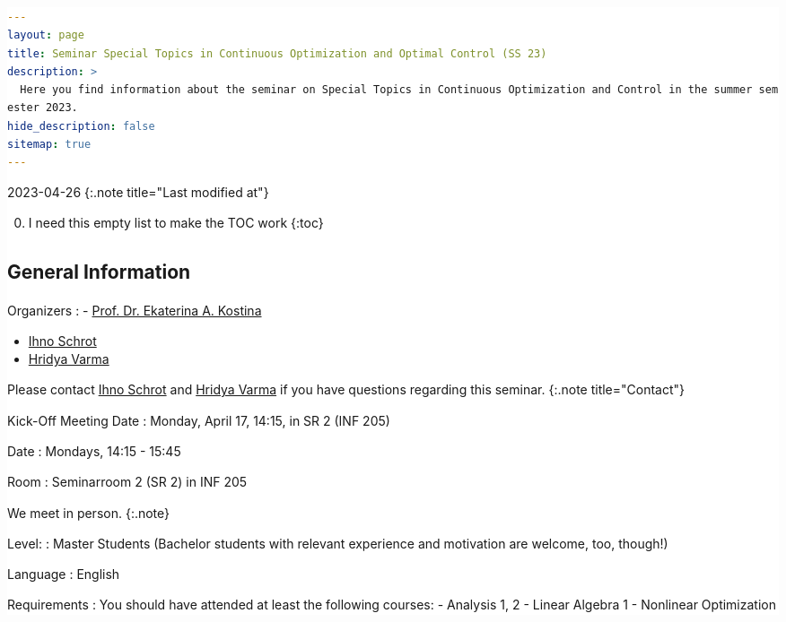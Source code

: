 ```yaml
---
layout: page
title: Seminar Special Topics in Continuous Optimization and Optimal Control (SS 23)
description: >
  Here you find information about the seminar on Special Topics in Continuous Optimization and Control in the summer semester 2023.
hide_description: false
sitemap: true
---
```




2023-04-26
{:.note title="Last modified at"}

0. I need this empty list to make the TOC work
{:toc}

## General Information

Organizers
: - [Prof. Dr. Ekaterina A. Kostina][ekaterina]
  - [Ihno Schrot][ihno]
  - [Hridya Varma][hridya]
  
  Please contact [Ihno Schrot][ihno] and [Hridya Varma][hridya] if you have questions regarding this seminar.
  {:.note title="Contact"}

Kick-Off Meeting Date
: Monday, April 17, 14:15, in SR 2 (INF 205)



Date
: Mondays, 14:15 - 15:45

Room
: Seminarroom 2 (SR 2) in INF 205 
  
  We meet in person.
  {:.note}

Level:
: Master Students (Bachelor students with relevant experience and motivation are welcome, too, though!)

Language
: English

Requirements
: You should have attended at least the following courses:
    - Analysis 1, 2
    - Linear Algebra 1
    - Nonlinear Optimization


[kom]: #kick-off-meeting
[lit]: #literature
[ekaterina]: mailto:ekaterina(dot)kostina(at)iwr(dot)uni-heidelberg(dot)de
[ihno]: mailto:ihno(dot)schrot(at)uni-heidelberg(dot)de
[hridya]: mailto:hridya(dot)varma(at)iwr(dot)uni-heidelberg(dot)de
[muesli]: https://muesli.mathi.uni-heidelberg.de/lecture/view/1692
[rubric]: https://www.bsu.edu/-/media/www/departmentalcontent/math/pdfs/cp%20rubric.pdf?la=en
[vpn]: https://www.urz.uni-heidelberg.de/en/service-catalogue/network/vpn-virtual-private-network
[morvol1]: https://doi.org/10.1515/9783110498967
[morvol2]: https://doi.org/10.1515/9783110671490
[volkwein]: https://www.math.uni-konstanz.de/numerik/personen/volkwein/teaching/2017WS-LQR-POD-Skript.pdf
